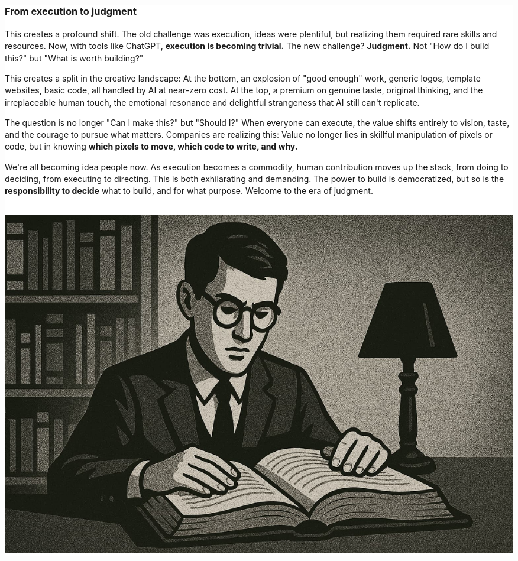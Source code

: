 ### **From execution to judgment**

This creates a profound shift. The old challenge was execution, ideas were plentiful, but realizing them required rare skills and resources. Now, with tools like ChatGPT, **execution is becoming trivial.** The new challenge? **Judgment.** Not "How do I build this?" but "What is worth building?"

This creates a split in the creative landscape: At the bottom, an explosion of "good enough" work, generic logos, template websites, basic code, all handled by AI at near-zero cost. At the top, a premium on genuine taste, original thinking, and the irreplaceable human touch, the emotional resonance and delightful strangeness that AI still can't replicate.

The question is no longer "Can I make this?" but "Should I?" When everyone can execute, the value shifts entirely to vision, taste, and the courage to pursue what matters. Companies are realizing this: Value no longer lies in skillful manipulation of pixels or code, but in knowing **which pixels to move, which code to write, and why.**

We're all becoming idea people now. As execution becomes a commodity, human contribution moves up the stack, from doing to deciding, from executing to directing. This is both exhilarating and demanding. The power to build is democratized, but so is the **responsibility to decide** what to build, and for what purpose. Welcome to the era of judgment.

---

![](assets/reading.jpg)
